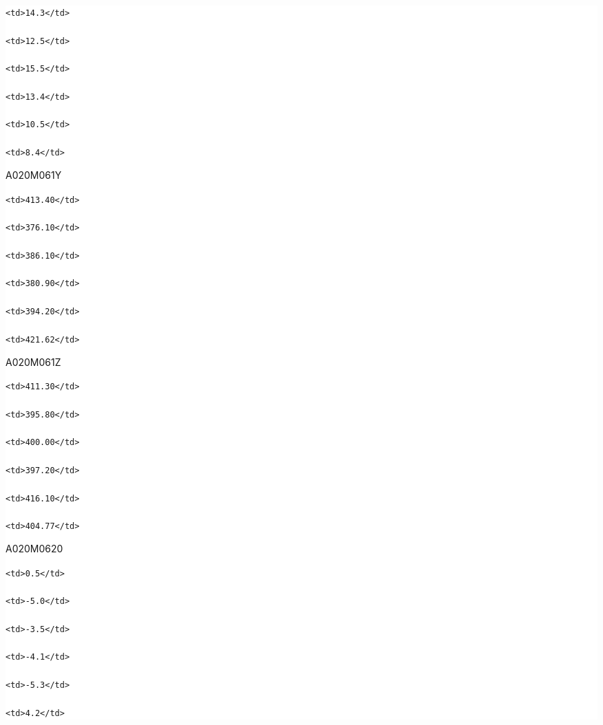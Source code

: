     <td>14.3</td>
    
    <td>12.5</td>
    
    <td>15.5</td>
    
    <td>13.4</td>
    
    <td>10.5</td>
    
    <td>8.4</td>
    

</tr>

<tr>
    <td>A020M061Y</td>
    
    <td>413.40</td>
    
    <td>376.10</td>
    
    <td>386.10</td>
    
    <td>380.90</td>
    
    <td>394.20</td>
    
    <td>421.62</td>
    

</tr>

<tr>
    <td>A020M061Z</td>
    
    <td>411.30</td>
    
    <td>395.80</td>
    
    <td>400.00</td>
    
    <td>397.20</td>
    
    <td>416.10</td>
    
    <td>404.77</td>
    

</tr>

<tr>
    <td>A020M0620</td>
    
    <td>0.5</td>
    
    <td>-5.0</td>
    
    <td>-3.5</td>
    
    <td>-4.1</td>
    
    <td>-5.3</td>
    
    <td>4.2</td>
    